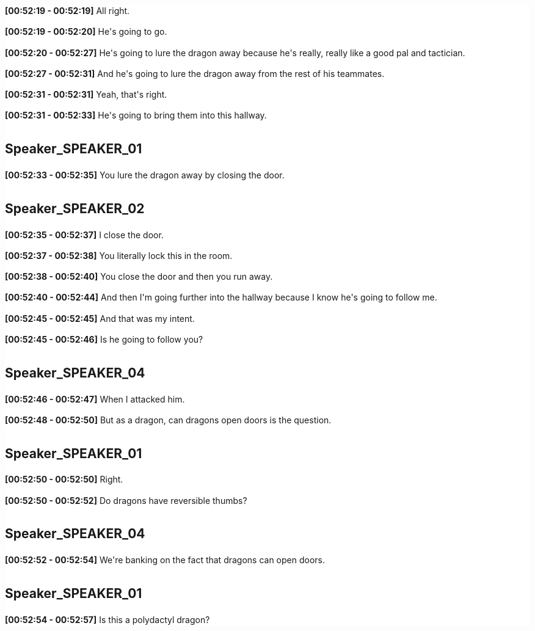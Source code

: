 **[00:52:19 - 00:52:19]** All right.

**[00:52:19 - 00:52:20]** He's going to go.

**[00:52:20 - 00:52:27]** He's going to lure the dragon away because he's really, really like a good pal and tactician.

**[00:52:27 - 00:52:31]** And he's going to lure the dragon away from the rest of his teammates.

**[00:52:31 - 00:52:31]** Yeah, that's right.

**[00:52:31 - 00:52:33]** He's going to bring them into this hallway.


## Speaker_SPEAKER_01

**[00:52:33 - 00:52:35]** You lure the dragon away by closing the door.


## Speaker_SPEAKER_02

**[00:52:35 - 00:52:37]** I close the door.

**[00:52:37 - 00:52:38]** You literally lock this in the room.

**[00:52:38 - 00:52:40]** You close the door and then you run away.

**[00:52:40 - 00:52:44]** And then I'm going further into the hallway because I know he's going to follow me.

**[00:52:45 - 00:52:45]** And that was my intent.

**[00:52:45 - 00:52:46]** Is he going to follow you?


## Speaker_SPEAKER_04

**[00:52:46 - 00:52:47]** When I attacked him.

**[00:52:48 - 00:52:50]** But as a dragon, can dragons open doors is the question.


## Speaker_SPEAKER_01

**[00:52:50 - 00:52:50]** Right.

**[00:52:50 - 00:52:52]** Do dragons have reversible thumbs?


## Speaker_SPEAKER_04

**[00:52:52 - 00:52:54]** We're banking on the fact that dragons can open doors.


## Speaker_SPEAKER_01

**[00:52:54 - 00:52:57]** Is this a polydactyl dragon?
